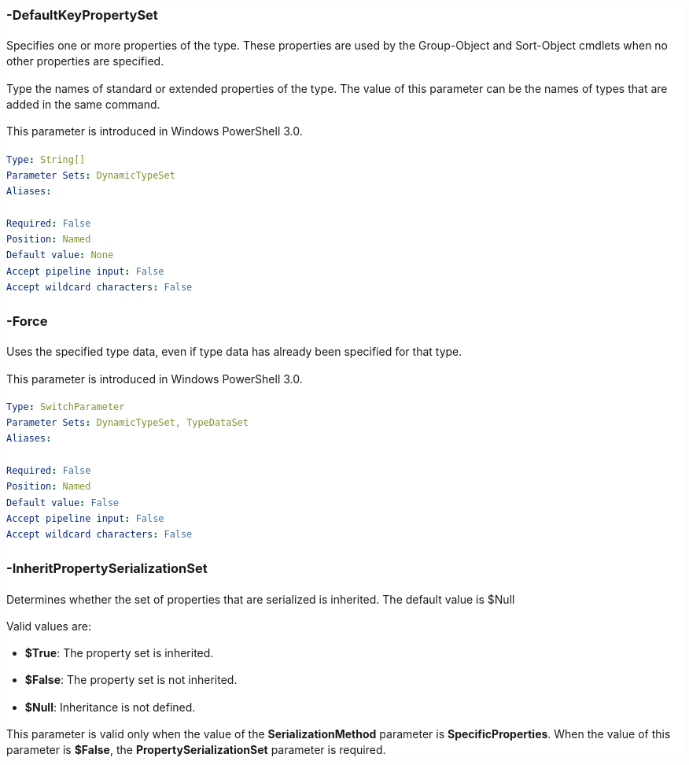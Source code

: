 ### -DefaultKeyPropertySet
Specifies one or more properties of the type.
These properties are used by the Group-Object and Sort-Object cmdlets when no other properties are specified.

Type the names of standard or extended properties of the type.
The value of this parameter can be the names of types that are added in the same command.

This parameter is introduced in Windows PowerShell 3.0.

```yaml
Type: String[]
Parameter Sets: DynamicTypeSet
Aliases:

Required: False
Position: Named
Default value: None
Accept pipeline input: False
Accept wildcard characters: False
```

### -Force
Uses the specified type data, even if type data has already been specified for that type.

This parameter is introduced in Windows PowerShell 3.0.

```yaml
Type: SwitchParameter
Parameter Sets: DynamicTypeSet, TypeDataSet
Aliases:

Required: False
Position: Named
Default value: False
Accept pipeline input: False
Accept wildcard characters: False
```

### -InheritPropertySerializationSet
Determines whether the set of properties that are serialized is inherited.
The default value is $Null

Valid values are:

- **$True**: The property set is inherited.

- **$False**: The property set is not inherited.

- **$Null**: Inheritance is not defined.

This parameter is valid only when the value of the **SerializationMethod** parameter is **SpecificProperties**.
When the value of this parameter is **$False**, the **PropertySerializationSet** parameter is required.
